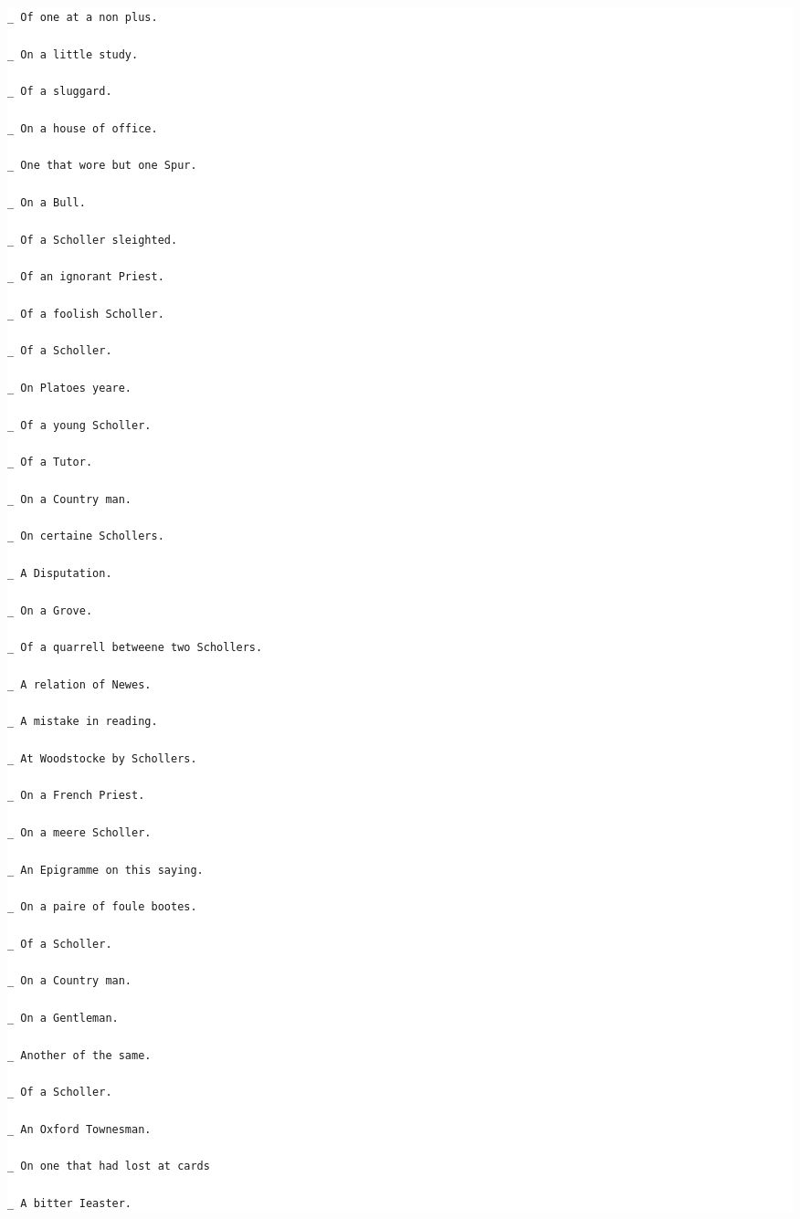     _ Of one at a non plus.

    _ On a little study.

    _ Of a sluggard.

    _ On a house of office.

    _ One that wore but one Spur.

    _ On a Bull.

    _ Of a Scholler sleighted.

    _ Of an ignorant Priest.

    _ Of a foolish Scholler.

    _ Of a Scholler.

    _ On Platoes yeare.

    _ Of a young Scholler.

    _ Of a Tutor.

    _ On a Country man.

    _ On certaine Schollers.

    _ A Disputation.

    _ On a Grove.

    _ Of a quarrell betweene two Schollers.

    _ A relation of Newes.

    _ A mistake in reading.

    _ At Woodstocke by Schollers.

    _ On a French Priest.

    _ On a meere Scholler.

    _ An Epigramme on this saying.

    _ On a paire of foule bootes.

    _ Of a Scholler.

    _ On a Country man.

    _ On a Gentleman.

    _ Another of the same.

    _ Of a Scholler.

    _ An Oxford Townesman.

    _ On one that had lost at cards

    _ A bitter Ieaster.

